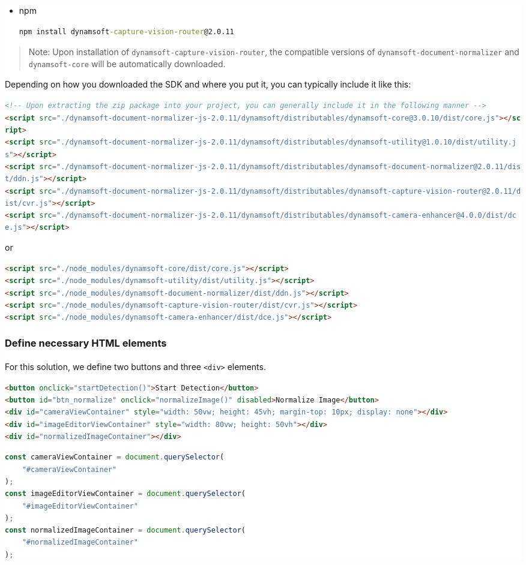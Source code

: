 - npm

  ```cmd
  npm install dynamsoft-capture-vision-router@2.0.11
  ```

> Note: Upon installation of `dynamsoft-capture-vision-router`, the compatible versions of `dynamsoft-document-normalizer` and `dynamsoft-core` will be automatically downloaded.

Depending on how you downloaded the SDK and where you put it, you can typically include it like this:

  ```html
  <!-- Upon extracting the zip package into your project, you can generally include it in the following manner -->
  <script src="./dynamsoft-document-normalizer-js-2.0.11/dynamsoft/distributables/dynamsoft-core@3.0.10/dist/core.js"></script>
  <script src="./dynamsoft-document-normalizer-js-2.0.11/dynamsoft/distributables/dynamsoft-utility@1.0.10/dist/utility.js"></script>
  <script src="./dynamsoft-document-normalizer-js-2.0.11/dynamsoft/distributables/dynamsoft-document-normalizer@2.0.11/dist/ddn.js"></script>
  <script src="./dynamsoft-document-normalizer-js-2.0.11/dynamsoft/distributables/dynamsoft-capture-vision-router@2.0.11/dist/cvr.js"></script>
  <script src="./dynamsoft-document-normalizer-js-2.0.11/dynamsoft/distributables/dynamsoft-camera-enhancer@4.0.0/dist/dce.js"></script>
  ```

or

  ```html
  <script src="./node_modules/dynamsoft-core/dist/core.js"></script>
  <script src="./node_modules/dynamsoft-utility/dist/utility.js"></script>
  <script src="./node_modules/dynamsoft-document-normalizer/dist/ddn.js"></script>
  <script src="./node_modules/dynamsoft-capture-vision-router/dist/cvr.js"></script>
  <script src="./node_modules/dynamsoft-camera-enhancer/dist/dce.js"></script>
  ```

### Define necessary HTML elements

For this solution, we define two buttons and three `<div>` elements.

```html
<button onclick="startDetection()">Start Detection</button>
<button id="btn_normalize" onclick="normalizeImage()" disabled>Normalize Image</button>
<div id="cameraViewContainer" style="width: 50vw; height: 45vh; margin-top: 10px; display: none"></div>
<div id="imageEditorViewContainer" style="width: 80vw; height: 50vh"></div>
<div id="normalizedImageContainer"></div>
```

```js
const cameraViewContainer = document.querySelector(
    "#cameraViewContainer"
);
const imageEditorViewContainer = document.querySelector(
    "#imageEditorViewContainer"
);
const normalizedImageContainer = document.querySelector(
    "#normalizedImageContainer"
);
```
